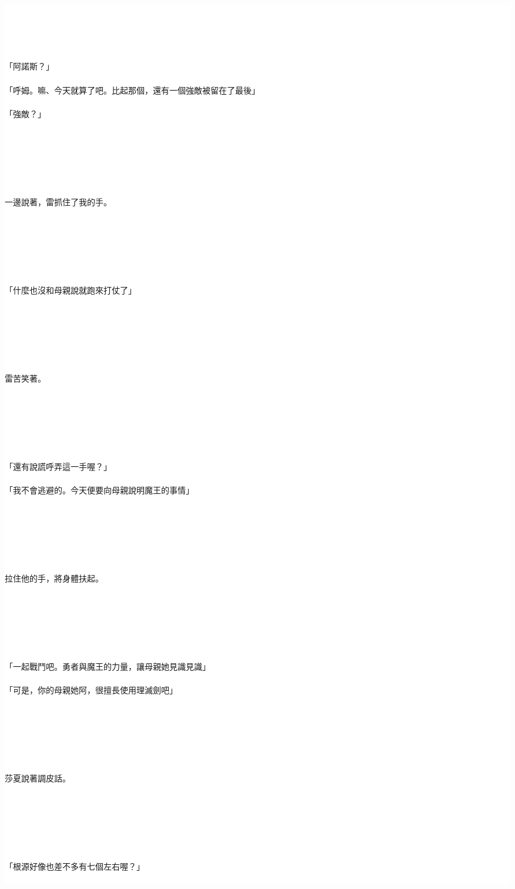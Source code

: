 <br /><br />
 
<br /><br />
「阿諾斯？」
<br /><br />
「呼姆。嘛、今天就算了吧。比起那個，還有一個強敵被留在了最後」
<br /><br />
「強敵？」
<br /><br />
 
<br /><br />
 
<br /><br />
一邊說著，雷抓住了我的手。
<br /><br />
 
<br /><br />
 
<br /><br />
「什麼也沒和母親說就跑來打仗了」
<br /><br />
 
<br /><br />
 
<br /><br />
雷苦笑著。
<br /><br />
 
<br /><br />
 
<br /><br />
「還有說謊呼弄這一手喔？」
<br /><br />
「我不會逃避的。今天便要向母親說明魔王的事情」
<br /><br />
 
<br /><br />
 
<br /><br />
拉住他的手，將身體扶起。
<br /><br />
 
<br /><br />
 
<br /><br />
「一起戰鬥吧。勇者與魔王的力量，讓母親她見識見識」
<br /><br />
「可是，你的母親她阿，很擅長使用理滅劍吧」
<br /><br />
 
<br /><br />
 
<br /><br />
莎夏說著調皮話。
<br /><br />
 
<br /><br />
 
<br /><br />
「根源好像也差不多有七個左右喔？」
<br /><br />
 